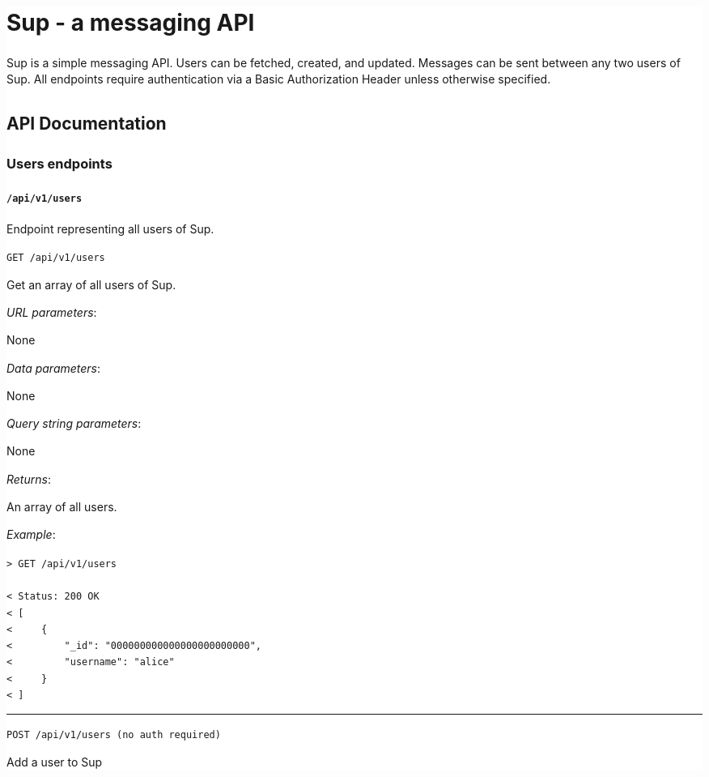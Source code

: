 # Sup - a messaging API

Sup is a simple messaging API.  Users can be fetched, created, and updated.  Messages can be sent between any two users of Sup. All endpoints require authentication via a Basic Authorization Header unless otherwise specified.

## API Documentation

### Users endpoints

#### `/api/v1/users`

Endpoint representing all users of Sup.

```
GET /api/v1/users
```

Get an array of all users of Sup.

*URL parameters*:

None

*Data parameters*:

None

*Query string parameters*:

None

*Returns*:

An array of all users.

*Example*:

```
> GET /api/v1/users

< Status: 200 OK
< [
<     {
<         "_id": "000000000000000000000000",
<         "username": "alice"
<     }
< ]
```

***

```
POST /api/v1/users (no auth required)
```

Add a user to Sup
